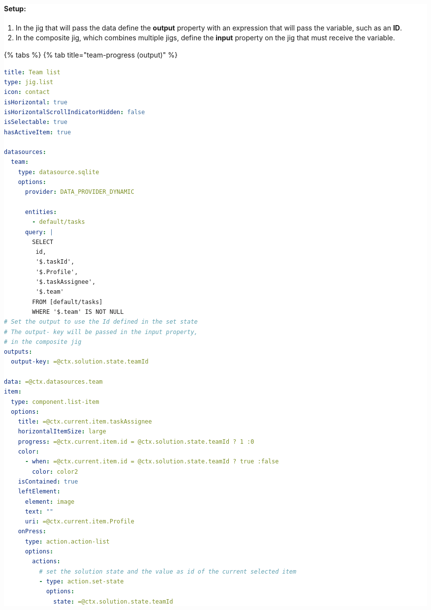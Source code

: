 #### Setup:

1. In the jig that will pass the data define the **output** property with an expression that will pass the variable, such as an **ID**.
2. In the composite jig, which combines multiple jigs, define the **input** property on the jig that must receive the variable.

{% tabs %}
{% tab title="team-progress (output)" %}
```yaml
title: Team list
type: jig.list
icon: contact
isHorizontal: true
isHorizontalScrollIndicatorHidden: false
isSelectable: true
hasActiveItem: true

datasources:
  team:
    type: datasource.sqlite
    options:
      provider: DATA_PROVIDER_DYNAMIC

      entities:
        - default/tasks
      query: |
        SELECT
         id, 
         '$.taskId',
         '$.Profile', 
         '$.taskAssignee',
         '$.team' 
        FROM [default/tasks] 
        WHERE '$.team' IS NOT NULL
# Set the output to use the Id defined in the set state
# The output- key will be passed in the input property,
# in the composite jig
outputs:
  output-key: =@ctx.solution.state.teamId

data: =@ctx.datasources.team
item:
  type: component.list-item
  options:
    title: =@ctx.current.item.taskAssignee
    horizontalItemSize: large
    progress: =@ctx.current.item.id = @ctx.solution.state.teamId ? 1 :0
    color:
      - when: =@ctx.current.item.id = @ctx.solution.state.teamId ? true :false
        color: color2
    isContained: true
    leftElement:
      element: image
      text: ""
      uri: =@ctx.current.item.Profile
    onPress:
      type: action.action-list
      options:
        actions:
          # set the solution state and the value as id of the current selected item
          - type: action.set-state
            options:
              state: =@ctx.solution.state.teamId
```